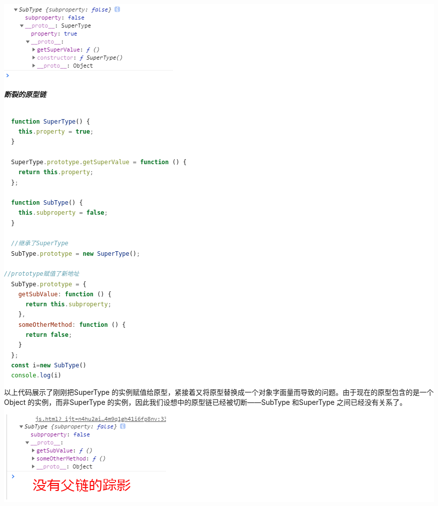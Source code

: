 ![1570105328905](img/1570105328905.png)

###### **断裂的原型链**

```js
  function SuperType() {
    this.property = true;
  }

  SuperType.prototype.getSuperValue = function () {
    return this.property;
  };

  function SubType() {
    this.subproperty = false;
  }

  //继承了SuperType
  SubType.prototype = new SuperType();
  
//prototype赋值了新地址
  SubType.prototype = {
    getSubValue: function () {
      return this.subproperty;
    },
    someOtherMethod: function () {
      return false;
    }
  };
  const i=new SubType()
  console.log(i)
```

以上代码展示了刚刚把SuperType 的实例赋值给原型，紧接着又将原型替换成一个对象字面量而导致的问题。由于现在的原型包含的是一个Object 的实例，而非SuperType 的实例，因此我们设想中的原型链已经被切断——SubType 和SuperType 之间已经没有关系了。

![1567446547340](img/1567446547340.png)
